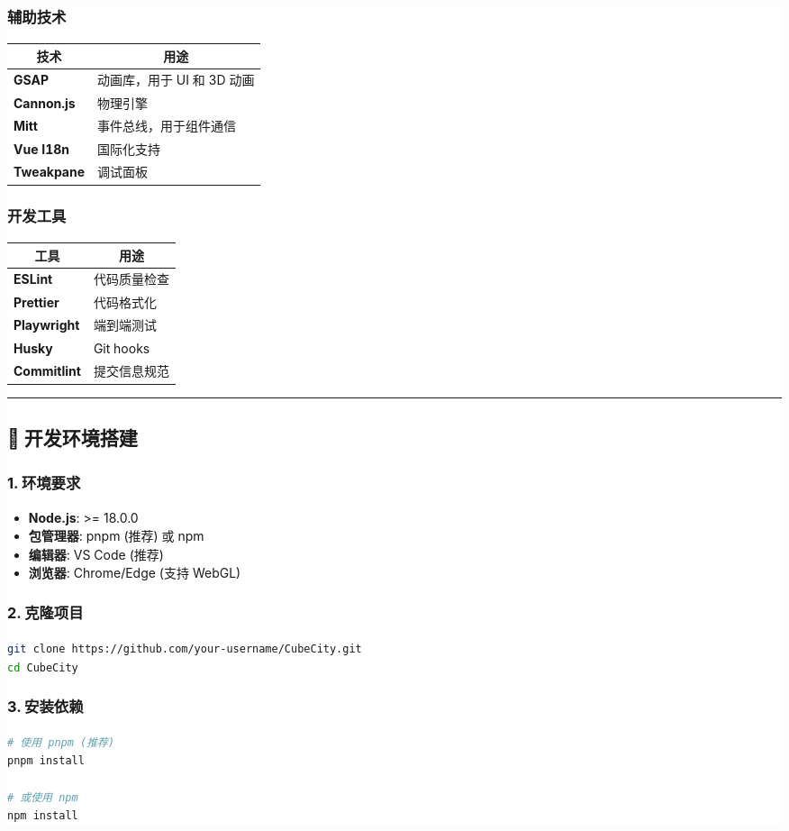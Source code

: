 ### 辅助技术
| 技术 | 用途 |
|------|------|
| **GSAP** | 动画库，用于 UI 和 3D 动画 |
| **Cannon.js** | 物理引擎 |
| **Mitt** | 事件总线，用于组件通信 |
| **Vue I18n** | 国际化支持 |
| **Tweakpane** | 调试面板 |

### 开发工具
| 工具 | 用途 |
|------|------|
| **ESLint** | 代码质量检查 |
| **Prettier** | 代码格式化 |
| **Playwright** | 端到端测试 |
| **Husky** | Git hooks |
| **Commitlint** | 提交信息规范 |

---

## 🚀 开发环境搭建

### 1. 环境要求
- **Node.js**: >= 18.0.0
- **包管理器**: pnpm (推荐) 或 npm
- **编辑器**: VS Code (推荐)
- **浏览器**: Chrome/Edge (支持 WebGL)

### 2. 克隆项目
```bash
git clone https://github.com/your-username/CubeCity.git
cd CubeCity
```

### 3. 安装依赖
```bash
# 使用 pnpm (推荐)
pnpm install

# 或使用 npm
npm install
```
